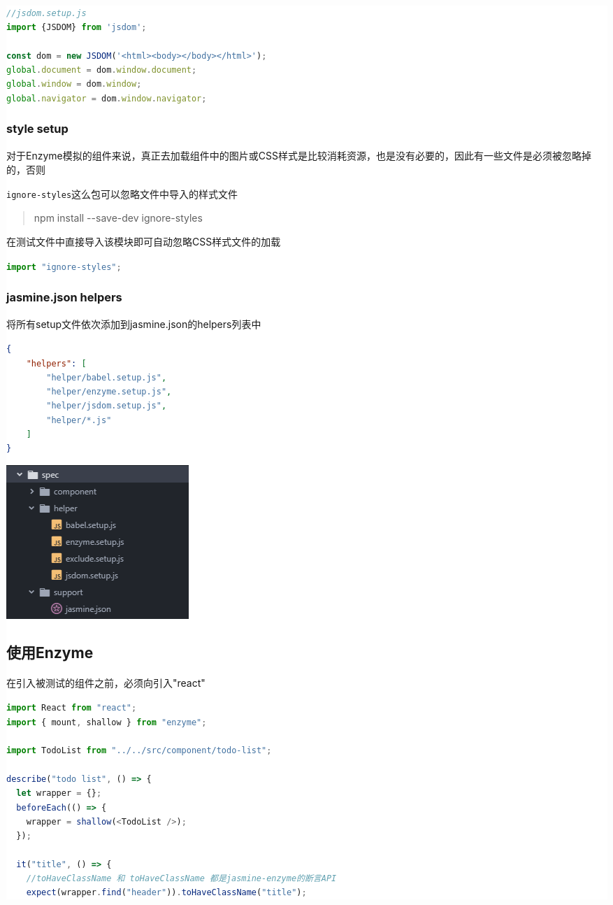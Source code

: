 ```javascript
//jsdom.setup.js
import {JSDOM} from 'jsdom';

const dom = new JSDOM('<html><body></body></html>');
global.document = dom.window.document;
global.window = dom.window;
global.navigator = dom.window.navigator;
```

### style setup
对于Enzyme模拟的组件来说，真正去加载组件中的图片或CSS样式是比较消耗资源，也是没有必要的，因此有一些文件是必须被忽略掉的，否则

`ignore-styles`这么包可以忽略文件中导入的样式文件
> npm install --save-dev ignore-styles

在测试文件中直接导入该模块即可自动忽略CSS样式文件的加载
```javascript
import "ignore-styles";
```

### jasmine.json helpers
将所有setup文件依次添加到jasmine.json的helpers列表中

```json
{    
    "helpers": [
        "helper/babel.setup.js",
        "helper/enzyme.setup.js",
        "helper/jsdom.setup.js",
        "helper/*.js"
    ]
}
```

![helpers配置](./pic/enzyme/jasmine-enzyme-spec-setup.png)

## 使用Enzyme
在引入被测试的组件之前，必须向引入"react"
```javascript
import React from "react";
import { mount, shallow } from "enzyme";

import TodoList from "../../src/component/todo-list";

describe("todo list", () => {
  let wrapper = {};
  beforeEach(() => {
    wrapper = shallow(<TodoList />);
  });

  it("title", () => {
    //toHaveClassName 和 toHaveClassName 都是jasmine-enzyme的断言API
    expect(wrapper.find("header")).toHaveClassName("title");
```